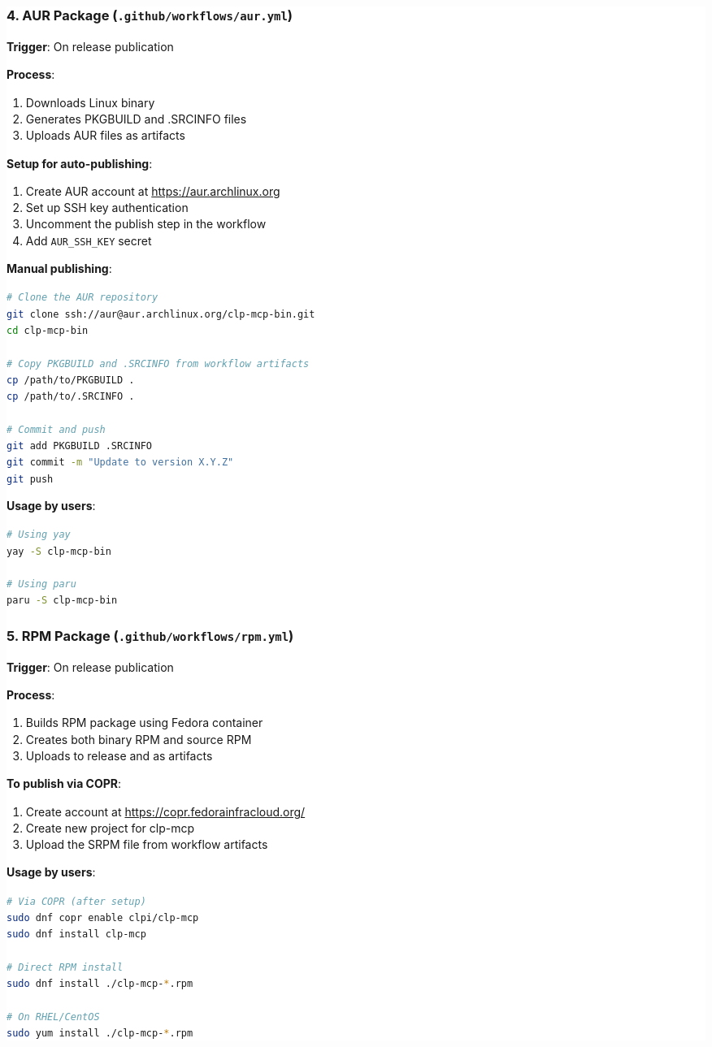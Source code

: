 ### 4. AUR Package (`.github/workflows/aur.yml`)

**Trigger**: On release publication

**Process**:
1. Downloads Linux binary
2. Generates PKGBUILD and .SRCINFO files
3. Uploads AUR files as artifacts

**Setup for auto-publishing**:
1. Create AUR account at https://aur.archlinux.org
2. Set up SSH key authentication
3. Uncomment the publish step in the workflow
4. Add `AUR_SSH_KEY` secret

**Manual publishing**:
```bash
# Clone the AUR repository
git clone ssh://aur@aur.archlinux.org/clp-mcp-bin.git
cd clp-mcp-bin

# Copy PKGBUILD and .SRCINFO from workflow artifacts
cp /path/to/PKGBUILD .
cp /path/to/.SRCINFO .

# Commit and push
git add PKGBUILD .SRCINFO
git commit -m "Update to version X.Y.Z"
git push
```

**Usage by users**:
```bash
# Using yay
yay -S clp-mcp-bin

# Using paru
paru -S clp-mcp-bin
```

### 5. RPM Package (`.github/workflows/rpm.yml`)

**Trigger**: On release publication

**Process**:
1. Builds RPM package using Fedora container
2. Creates both binary RPM and source RPM
3. Uploads to release and as artifacts

**To publish via COPR**:
1. Create account at https://copr.fedorainfracloud.org/
2. Create new project for clp-mcp
3. Upload the SRPM file from workflow artifacts

**Usage by users**:
```bash
# Via COPR (after setup)
sudo dnf copr enable clpi/clp-mcp
sudo dnf install clp-mcp

# Direct RPM install
sudo dnf install ./clp-mcp-*.rpm

# On RHEL/CentOS
sudo yum install ./clp-mcp-*.rpm
```
